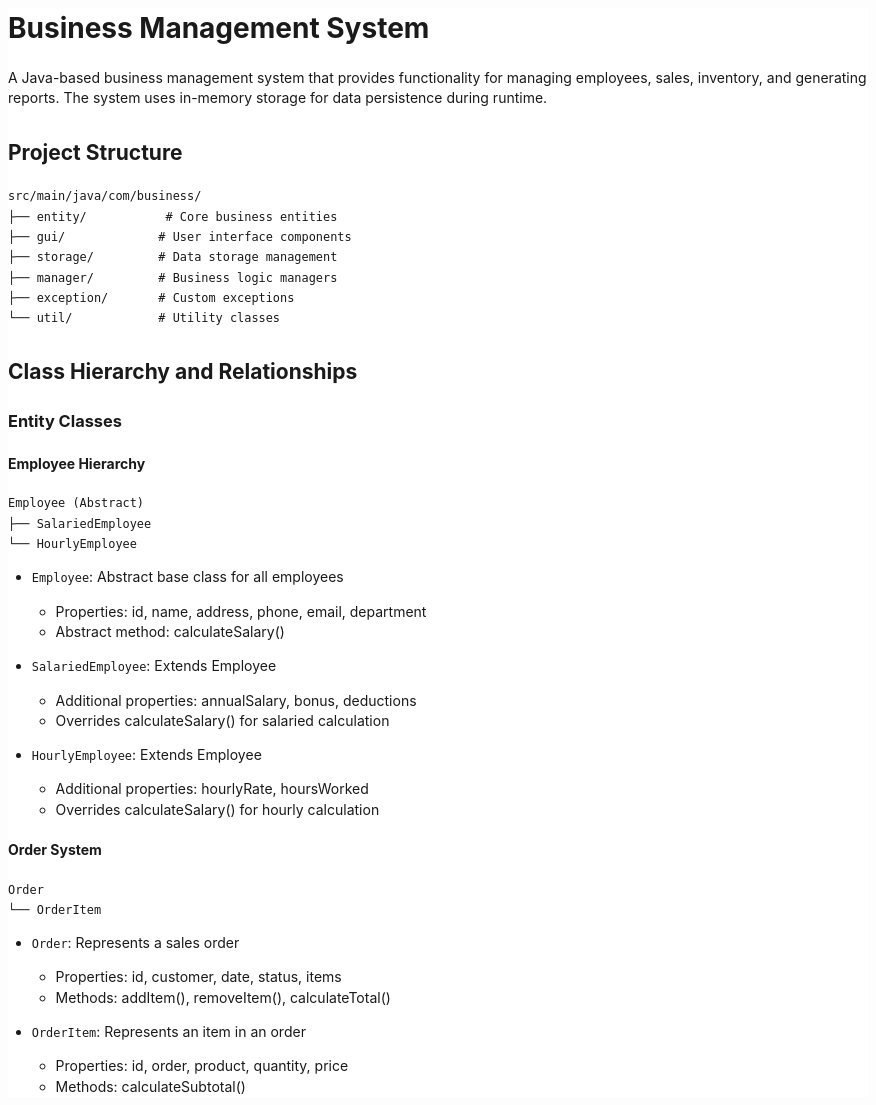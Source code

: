 # Business Management System

A Java-based business management system that provides functionality for managing employees, sales, inventory, and generating reports. The system uses in-memory storage for data persistence during runtime.

## Project Structure

```
src/main/java/com/business/
├── entity/           # Core business entities
├── gui/             # User interface components
├── storage/         # Data storage management
├── manager/         # Business logic managers
├── exception/       # Custom exceptions
└── util/            # Utility classes
```

## Class Hierarchy and Relationships

### Entity Classes

#### Employee Hierarchy
```
Employee (Abstract)
├── SalariedEmployee
└── HourlyEmployee
```

- `Employee`: Abstract base class for all employees
  - Properties: id, name, address, phone, email, department
  - Abstract method: calculateSalary()

- `SalariedEmployee`: Extends Employee
  - Additional properties: annualSalary, bonus, deductions
  - Overrides calculateSalary() for salaried calculation

- `HourlyEmployee`: Extends Employee
  - Additional properties: hourlyRate, hoursWorked
  - Overrides calculateSalary() for hourly calculation

#### Order System
```
Order
└── OrderItem
```

- `Order`: Represents a sales order
  - Properties: id, customer, date, status, items
  - Methods: addItem(), removeItem(), calculateTotal()

- `OrderItem`: Represents an item in an order
  - Properties: id, order, product, quantity, price
  - Methods: calculateSubtotal()
